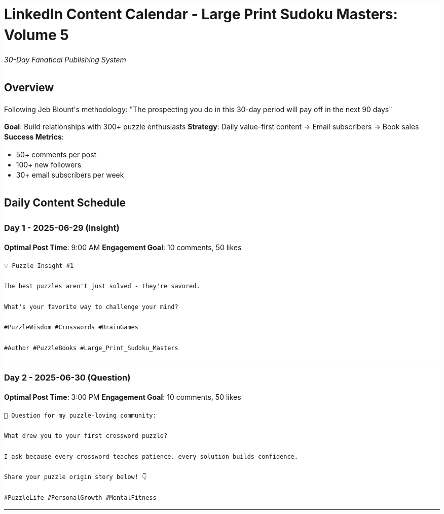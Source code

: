 # LinkedIn Content Calendar - Large Print Sudoku Masters: Volume 5
*30-Day Fanatical Publishing System*

## Overview
Following Jeb Blount's methodology: "The prospecting you do in this 30-day period will pay off in the next 90 days"

**Goal**: Build relationships with 300+ puzzle enthusiasts
**Strategy**: Daily value-first content → Email subscribers → Book sales
**Success Metrics**:
- 50+ comments per post
- 100+ new followers
- 30+ email subscribers per week

## Daily Content Schedule

### Day 1 - 2025-06-29 (Insight)
**Optimal Post Time**: 9:00 AM
**Engagement Goal**: 10 comments, 50 likes

```
💡 Puzzle Insight #1

The best puzzles aren't just solved - they're savored.

What's your favorite way to challenge your mind?

#PuzzleWisdom #Crosswords #BrainGames

#Author #PuzzleBooks #Large_Print_Sudoku_Masters
```

---

### Day 2 - 2025-06-30 (Question)
**Optimal Post Time**: 3:00 PM
**Engagement Goal**: 10 comments, 50 likes

```
🤔 Question for my puzzle-loving community:

What drew you to your first crossword puzzle?

I ask because every crossword teaches patience. every solution builds confidence.

Share your puzzle origin story below! 👇

#PuzzleLife #PersonalGrowth #MentalFitness
```

---